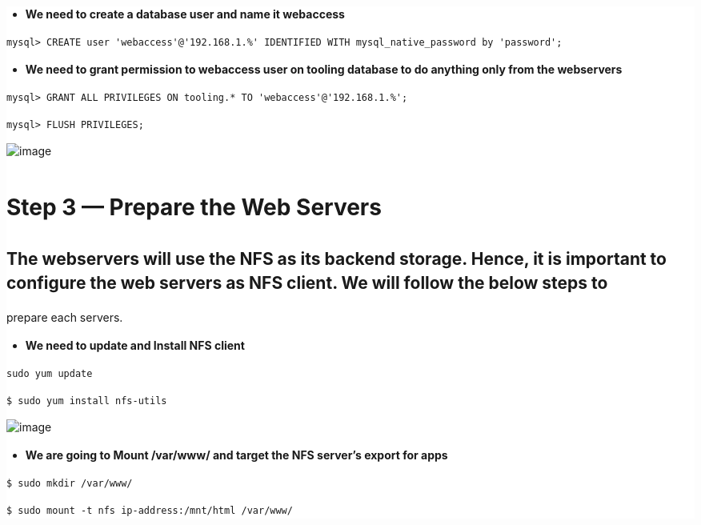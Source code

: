 
- **We need to create a database user and name it webaccess**


```
mysql> CREATE user 'webaccess'@'192.168.1.%' IDENTIFIED WITH mysql_native_password by 'password';
```


- **We need to grant permission to webaccess user on tooling database to do anything only from the webservers**


```
mysql> GRANT ALL PRIVILEGES ON tooling.* TO 'webaccess'@'192.168.1.%';
```



```
mysql> FLUSH PRIVILEGES;
```


![image](https://user-images.githubusercontent.com/85270361/168466354-7f89a533-9723-4a6c-809a-2c90ab5444f0.png)



# Step 3 — Prepare the Web Servers


## The webservers will use the NFS as its backend storage. Hence, it is important to configure the web servers as NFS client. We will follow the below steps to 
prepare each servers.



- **We need to update and Install NFS client**


```
sudo yum update
```


```
$ sudo yum install nfs-utils
```


![image](https://user-images.githubusercontent.com/85270361/168467448-71190a04-ab61-4e5b-9482-4776cde4d5d4.png)


- **We are going to Mount /var/www/ and target the NFS server’s export for apps**


```
$ sudo mkdir /var/www/
```


```
$ sudo mount -t nfs ip-address:/mnt/html /var/www/
```
